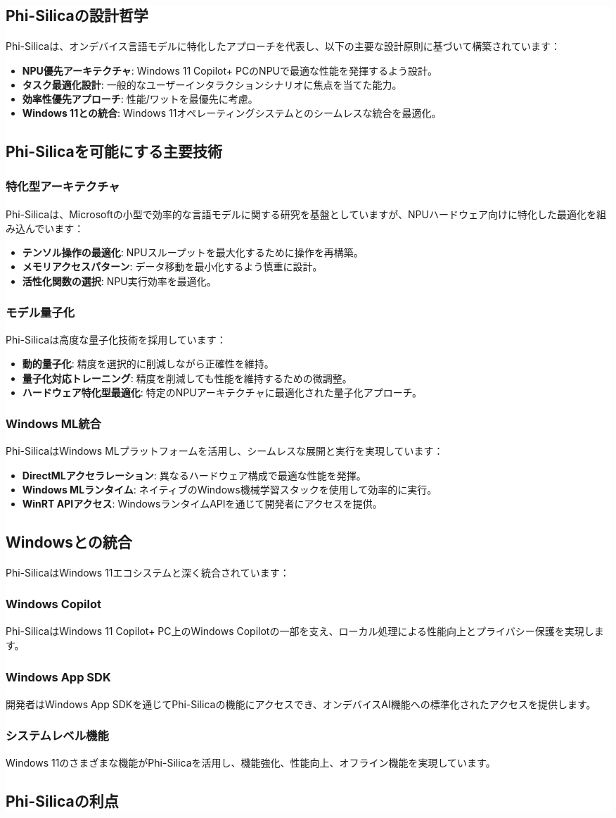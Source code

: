 ## Phi-Silicaの設計哲学

Phi-Silicaは、オンデバイス言語モデルに特化したアプローチを代表し、以下の主要な設計原則に基づいて構築されています：

- **NPU優先アーキテクチャ**: Windows 11 Copilot+ PCのNPUで最適な性能を発揮するよう設計。
- **タスク最適化設計**: 一般的なユーザーインタラクションシナリオに焦点を当てた能力。
- **効率性優先アプローチ**: 性能/ワットを最優先に考慮。
- **Windows 11との統合**: Windows 11オペレーティングシステムとのシームレスな統合を最適化。

## Phi-Silicaを可能にする主要技術

### 特化型アーキテクチャ

Phi-Silicaは、Microsoftの小型で効率的な言語モデルに関する研究を基盤としていますが、NPUハードウェア向けに特化した最適化を組み込んでいます：

- **テンソル操作の最適化**: NPUスループットを最大化するために操作を再構築。
- **メモリアクセスパターン**: データ移動を最小化するよう慎重に設計。
- **活性化関数の選択**: NPU実行効率を最適化。

### モデル量子化

Phi-Silicaは高度な量子化技術を採用しています：

- **動的量子化**: 精度を選択的に削減しながら正確性を維持。
- **量子化対応トレーニング**: 精度を削減しても性能を維持するための微調整。
- **ハードウェア特化型最適化**: 特定のNPUアーキテクチャに最適化された量子化アプローチ。

### Windows ML統合

Phi-SilicaはWindows MLプラットフォームを活用し、シームレスな展開と実行を実現しています：

- **DirectMLアクセラレーション**: 異なるハードウェア構成で最適な性能を発揮。
- **Windows MLランタイム**: ネイティブのWindows機械学習スタックを使用して効率的に実行。
- **WinRT APIアクセス**: WindowsランタイムAPIを通じて開発者にアクセスを提供。

## Windowsとの統合

Phi-SilicaはWindows 11エコシステムと深く統合されています：

### Windows Copilot

Phi-SilicaはWindows 11 Copilot+ PC上のWindows Copilotの一部を支え、ローカル処理による性能向上とプライバシー保護を実現します。

### Windows App SDK

開発者はWindows App SDKを通じてPhi-Silicaの機能にアクセスでき、オンデバイスAI機能への標準化されたアクセスを提供します。

### システムレベル機能

Windows 11のさまざまな機能がPhi-Silicaを活用し、機能強化、性能向上、オフライン機能を実現しています。

## Phi-Silicaの利点
